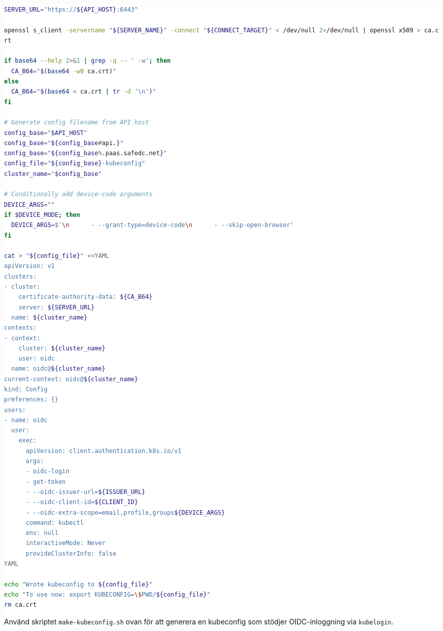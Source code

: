 ```bash
SERVER_URL="https://${API_HOST}:6443"

openssl s_client -servername "${SERVER_NAME}" -connect "${CONNECT_TARGET}" < /dev/null 2>/dev/null | openssl x509 > ca.crt

if base64 --help 2>&1 | grep -q -- ' -w'; then
  CA_B64="$(base64 -w0 ca.crt)"
else
  CA_B64="$(base64 < ca.crt | tr -d '\n')"
fi

# Generate config filename from API host
config_base="$API_HOST"
config_base="${config_base#api.}"
config_base="${config_base%.paas.safedc.net}"
config_file="${config_base}-kubeconfig"
cluster_name="$config_base"

# Conditionally add device-code arguments 
DEVICE_ARGS=""
if $DEVICE_MODE; then
  DEVICE_ARGS=$'\n      - --grant-type=device-code\n      - --skip-open-browser'
fi

cat > "${config_file}" <<YAML
apiVersion: v1
clusters:
- cluster:
    certificate-authority-data: ${CA_B64}
    server: ${SERVER_URL}
  name: ${cluster_name}
contexts:
- context:
    cluster: ${cluster_name}
    user: oidc
  name: oidc@${cluster_name}
current-context: oidc@${cluster_name}
kind: Config
preferences: {}
users:
- name: oidc
  user:
    exec:
      apiVersion: client.authentication.k8s.io/v1
      args:
      - oidc-login
      - get-token
      - --oidc-issuer-url=${ISSUER_URL}
      - --oidc-client-id=${CLIENT_ID}
      - --oidc-extra-scope=email,profile,groups${DEVICE_ARGS}
      command: kubectl
      env: null
      interactiveMode: Never
      provideClusterInfo: false
YAML

echo "Wrote kubeconfig to ${config_file}"
echo "To use now: export KUBECONFIG=\$PWD/${config_file}"
rm ca.crt
```
Använd skriptet `make-kubeconfig.sh` ovan för att generera en kubeconfig som stödjer OIDC-inloggning via `kubelogin`.
